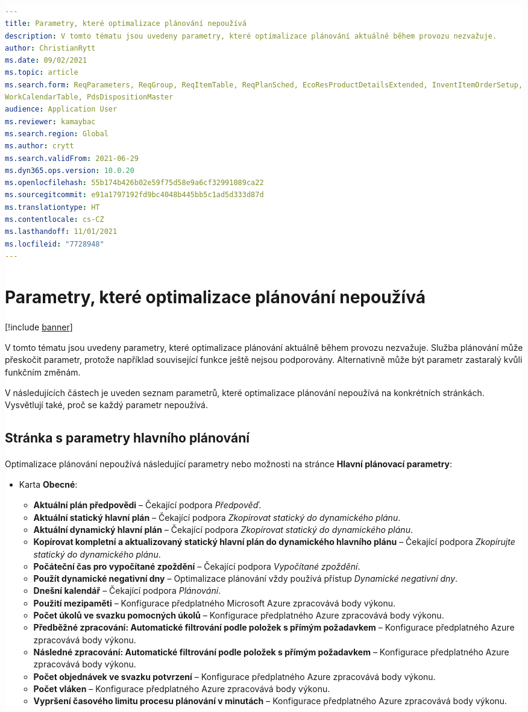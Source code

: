 ```yaml
---
title: Parametry, které optimalizace plánování nepoužívá
description: V tomto tématu jsou uvedeny parametry, které optimalizace plánování aktuálně během provozu nezvažuje.
author: ChristianRytt
ms.date: 09/02/2021
ms.topic: article
ms.search.form: ReqParameters, ReqGroup, ReqItemTable, ReqPlanSched, EcoResProductDetailsExtended, InventItemOrderSetup, WorkCalendarTable, PdsDispositionMaster
audience: Application User
ms.reviewer: kamaybac
ms.search.region: Global
ms.author: crytt
ms.search.validFrom: 2021-06-29
ms.dyn365.ops.version: 10.0.20
ms.openlocfilehash: 55b174b426b02e59f75d58e9a6cf32991089ca22
ms.sourcegitcommit: e91a1797192fd9bc4048b445bb5c1ad5d333d87d
ms.translationtype: HT
ms.contentlocale: cs-CZ
ms.lasthandoff: 11/01/2021
ms.locfileid: "7728948"
---
```

# <a name="parameters-not-used-by-planning-optimization"></a>Parametry, které optimalizace plánování nepoužívá

[!include [banner](../../includes/banner.md)]

V tomto tématu jsou uvedeny parametry, které optimalizace plánování aktuálně během provozu nezvažuje. Služba plánování může přeskočit parametr, protože například související funkce ještě nejsou podporovány. Alternativně může být parametr zastaralý kvůli funkčním změnám.

V následujících částech je uveden seznam parametrů, které optimalizace plánování nepoužívá na konkrétních stránkách. Vysvětlují také, proč se každý parametr nepoužívá.

## <a name="master-planning-parameters-page"></a>Stránka s parametry hlavního plánování

Optimalizace plánování nepoužívá následující parametry nebo možnosti na stránce **Hlavní plánovací parametry**:

- Karta **Obecné**:

  - **Aktuální plán předpovědi** – Čekající podpora *Předpověď*.
  - **Aktuální statický hlavní plán** – Čekající podpora *Zkopírovat statický do dynamického plánu*.
  - **Aktuální dynamický hlavní plán** – Čekající podpora *Zkopírovat statický do dynamického plánu*.
  - **Kopírovat kompletní a aktualizovaný statický hlavní plán do dynamického hlavního plánu** – Čekající podpora *Zkopírujte statický do dynamického plánu*.
  - **Počáteční čas pro vypočítané zpoždění** – Čekající podpora *Vypočítané zpoždění*.
  - **Použít dynamické negativní dny** – Optimalizace plánování vždy používá přístup *Dynamické negativní dny*.
  - **Dnešní kalendář** – Čekající podpora *Plánování*.
  - **Použití mezipaměti** – Konfigurace předplatného Microsoft Azure zpracovává body výkonu.
  - **Počet úkolů ve svazku pomocných úkolů** – Konfigurace předplatného Azure zpracovává body výkonu.
  - **Předběžné zpracování: Automatické filtrování podle položek s přímým požadavkem** – Konfigurace předplatného Azure zpracovává body výkonu.
  - **Následné zpracování: Automatické filtrování podle položek s přímým požadavkem** – Konfigurace předplatného Azure zpracovává body výkonu.
  - **Počet objednávek ve svazku potvrzení** – Konfigurace předplatného Azure zpracovává body výkonu.
  - **Počet vláken** – Konfigurace předplatného Azure zpracovává body výkonu.
  - **Vypršení časového limitu procesu plánování v minutách** – Konfigurace předplatného Azure zpracovává body výkonu.